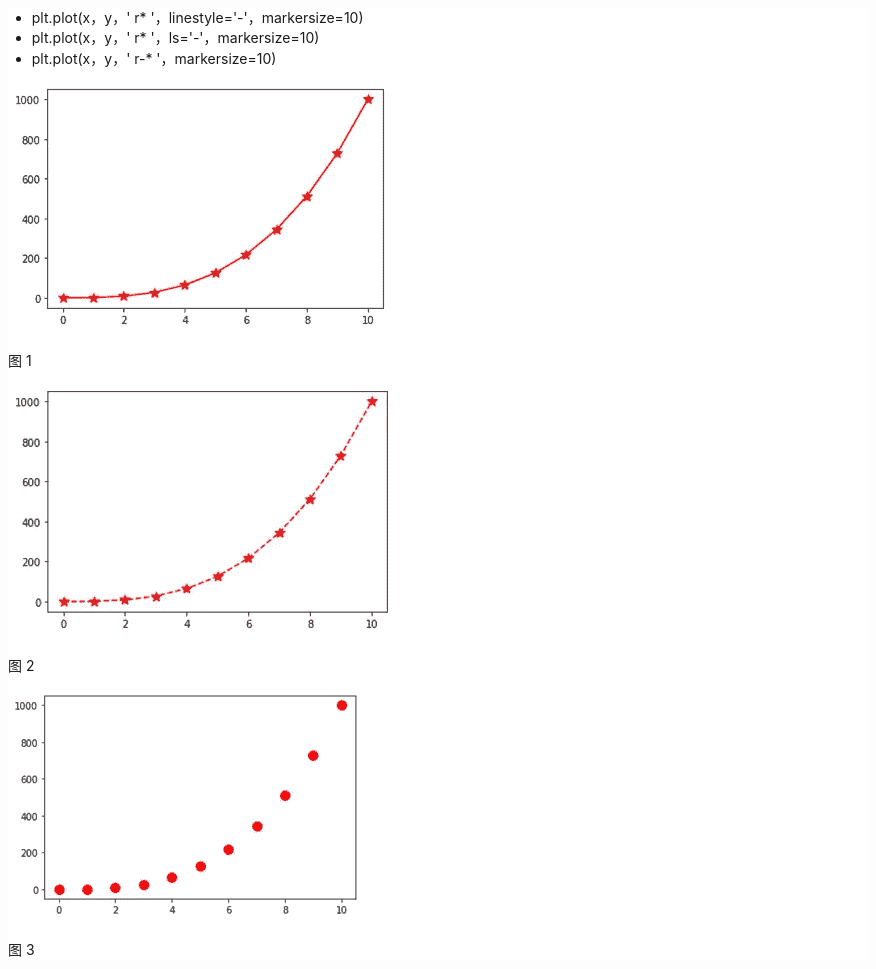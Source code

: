 *   plt.plot(x，y，' r* '，linestyle='-'，markersize=10)
*   plt.plot(x，y，' r* '，ls='-'，markersize=10)
*   plt.plot(x，y，' r-* '，markersize=10)

![](img/b751713e59d035f4a1e1a4e4c7310b99.png)

图 1

![](img/84e8cb3ea229674a308d00b65171220f.png)

图 2

![](img/03b4fa987a607e6ded1c0d1a12f118fd.png)

图 3
